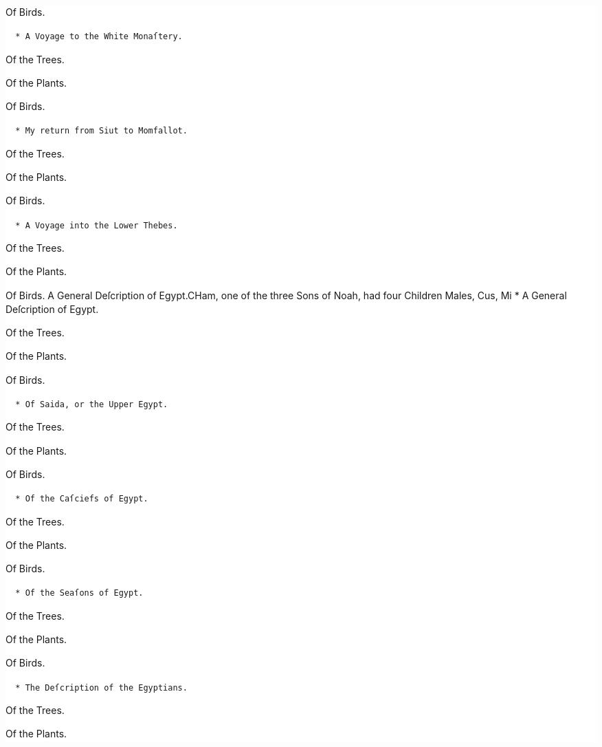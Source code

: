 Of Birds.

      * A Voyage to the White Monaſtery.

Of the Trees.

Of the Plants.

Of Birds.

      * My return from Siut to Momfallot.

Of the Trees.

Of the Plants.

Of Birds.

      * A Voyage into the Lower Thebes.

Of the Trees.

Of the Plants.

Of Birds.
A General Deſcription of Egypt.CHam, one of the three Sons of Noah, had four Children Males, Cus, Mi
      * A General Deſcription of Egypt.

Of the Trees.

Of the Plants.

Of Birds.

      * Of Saida, or the Upper Egypt.

Of the Trees.

Of the Plants.

Of Birds.

      * Of the Caſciefs of Egypt.

Of the Trees.

Of the Plants.

Of Birds.

      * Of the Seaſons of Egypt.

Of the Trees.

Of the Plants.

Of Birds.

      * The Deſcription of the Egyptians.

Of the Trees.

Of the Plants.
